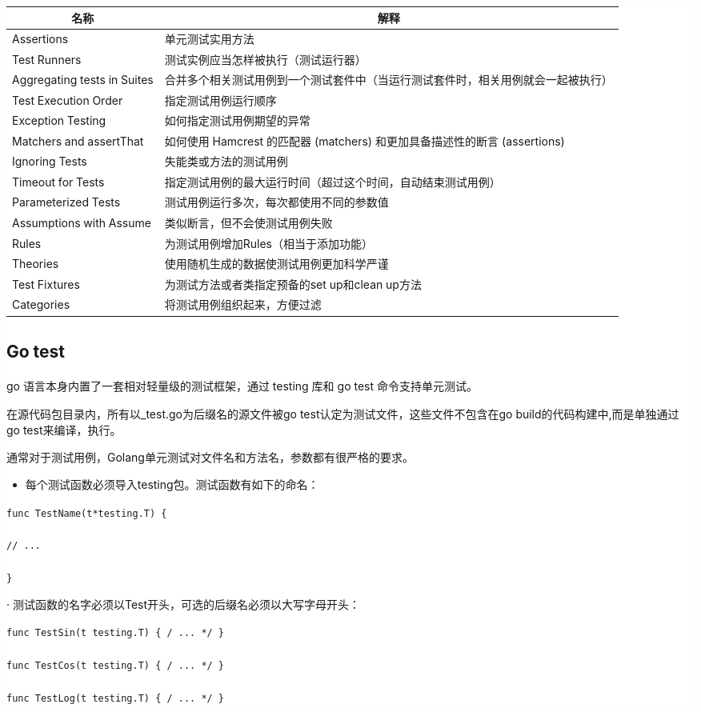 | 名称                        | 解释                                                         |
| --------------------------- | ------------------------------------------------------------ |
| Assertions                  | 单元测试实用方法                                             |
| Test Runners                | 测试实例应当怎样被执行（测试运行器）                         |
| Aggregating tests in Suites | 合并多个相关测试用例到一个测试套件中（当运行测试套件时，相关用例就会一起被执行） |
| Test Execution Order        | 指定测试用例运行顺序                                         |
| Exception Testing           | 如何指定测试用例期望的异常                                   |
| Matchers and assertThat     | 如何使用 Hamcrest  的匹配器 (matchers) 和更加具备描述性的断言 (assertions) |
| Ignoring Tests              | 失能类或方法的测试用例                                       |
| Timeout for Tests           | 指定测试用例的最大运行时间（超过这个时间，自动结束测试用例） |
| Parameterized Tests         | 测试用例运行多次，每次都使用不同的参数值                     |
| Assumptions with Assume     | 类似断言，但不会使测试用例失败                               |
| Rules                       | 为测试用例增加Rules（相当于添加功能）                        |
| Theories                    | 使用随机生成的数据使测试用例更加科学严谨                     |
| Test Fixtures               | 为测试方法或者类指定预备的set up和clean up方法               |
| Categories                  | 将测试用例组织起来，方便过滤                                 |

## Go test

go 语言本身内置了一套相对轻量级的测试框架，通过 testing 库和 go test 命令支持单元测试。

在源代码包目录内，所有以_test.go为后缀名的源文件被go test认定为测试文件，这些文件不包含在go build的代码构建中,而是单独通过 go test来编译，执行。

通常对于测试用例，Golang单元测试对文件名和方法名，参数都有很严格的要求。

- 每个测试函数必须导入testing包。测试函数有如下的命名：

```
func TestName(t*testing.T) {

// ...

}
```

·         测试函数的名字必须以Test开头，可选的后缀名必须以大写字母开头：

```
func TestSin(t testing.T) { / ... */ }

func TestCos(t testing.T) { / ... */ }

func TestLog(t testing.T) { / ... */ }
```
